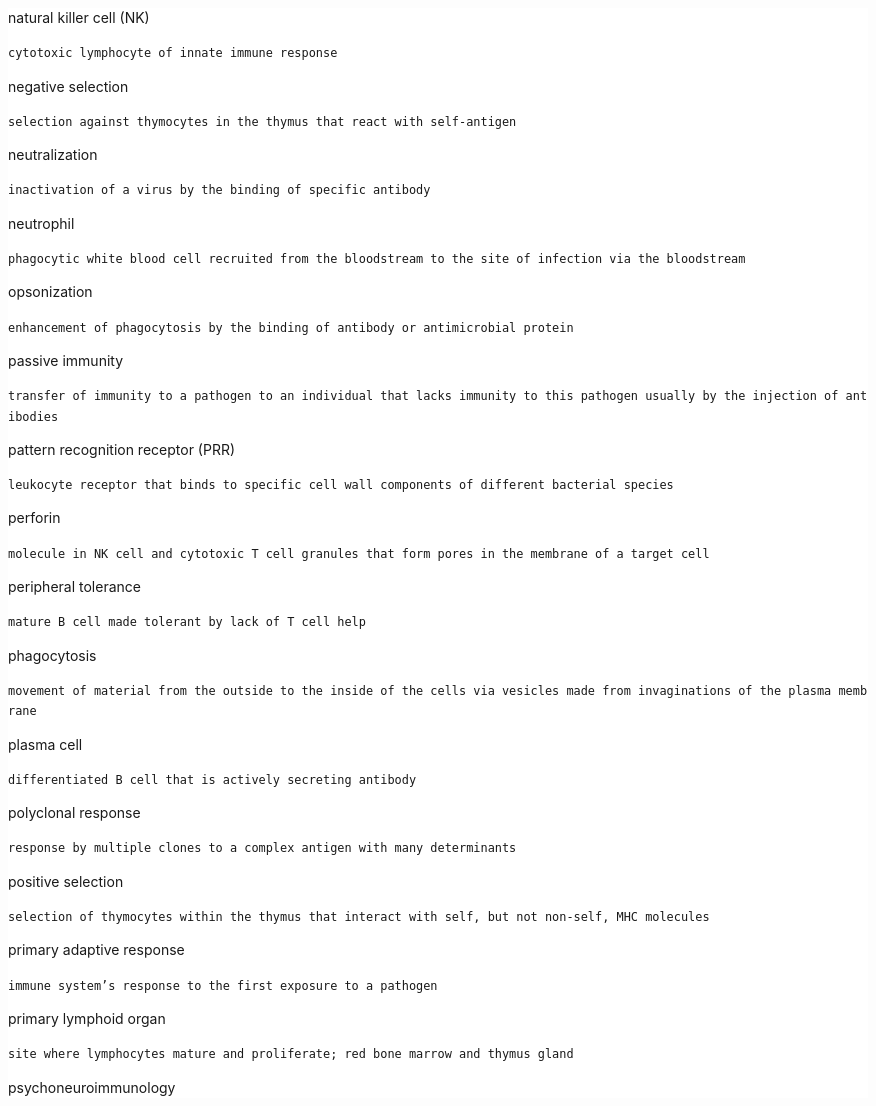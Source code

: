natural killer cell (NK)

    cytotoxic lymphocyte of innate immune response

negative selection

    selection against thymocytes in the thymus that react with self-antigen

neutralization

    inactivation of a virus by the binding of specific antibody

neutrophil

    phagocytic white blood cell recruited from the bloodstream to the site of infection via the bloodstream

opsonization

    enhancement of phagocytosis by the binding of antibody or antimicrobial protein

passive immunity

    transfer of immunity to a pathogen to an individual that lacks immunity to this pathogen usually by the injection of antibodies

pattern recognition receptor (PRR)

    leukocyte receptor that binds to specific cell wall components of different bacterial species

perforin

    molecule in NK cell and cytotoxic T cell granules that form pores in the membrane of a target cell

peripheral tolerance

    mature B cell made tolerant by lack of T cell help

phagocytosis

    movement of material from the outside to the inside of the cells via vesicles made from invaginations of the plasma membrane

plasma cell

    differentiated B cell that is actively secreting antibody

polyclonal response

    response by multiple clones to a complex antigen with many determinants

positive selection

    selection of thymocytes within the thymus that interact with self, but not non-self, MHC molecules

primary adaptive response

    immune system’s response to the first exposure to a pathogen

primary lymphoid organ

    site where lymphocytes mature and proliferate; red bone marrow and thymus gland

psychoneuroimmunology
